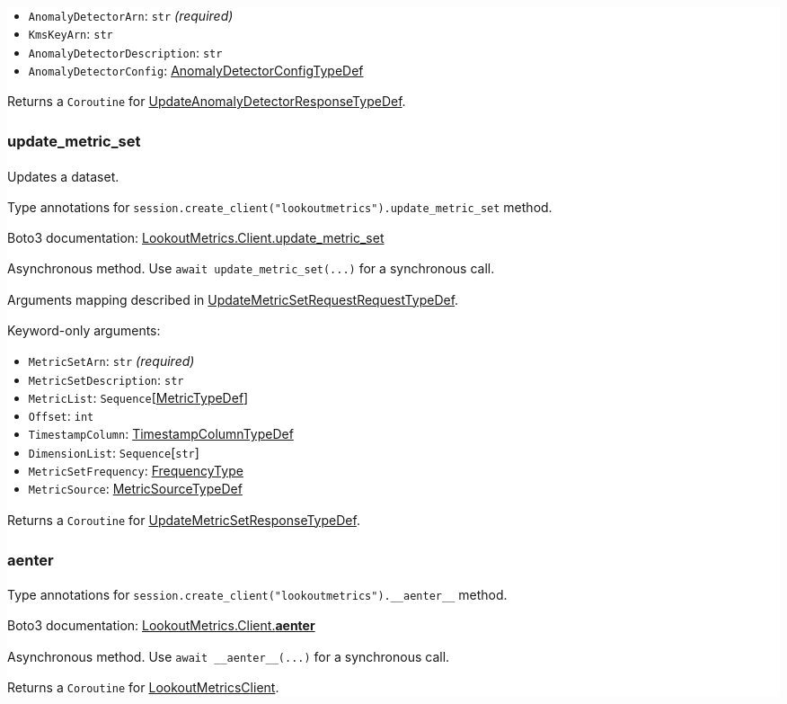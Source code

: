 - `AnomalyDetectorArn`: `str` *(required)*
- `KmsKeyArn`: `str`
- `AnomalyDetectorDescription`: `str`
- `AnomalyDetectorConfig`:
  [AnomalyDetectorConfigTypeDef](./type_defs.md#anomalydetectorconfigtypedef)

Returns a `Coroutine` for
[UpdateAnomalyDetectorResponseTypeDef](./type_defs.md#updateanomalydetectorresponsetypedef).

<a id="update_metric_set"></a>

### update_metric_set

Updates a dataset.

Type annotations for
`session.create_client("lookoutmetrics").update_metric_set` method.

Boto3 documentation:
[LookoutMetrics.Client.update_metric_set](https://boto3.amazonaws.com/v1/documentation/api/latest/reference/services/lookoutmetrics.html#LookoutMetrics.Client.update_metric_set)

Asynchronous method. Use `await update_metric_set(...)` for a synchronous call.

Arguments mapping described in
[UpdateMetricSetRequestRequestTypeDef](./type_defs.md#updatemetricsetrequestrequesttypedef).

Keyword-only arguments:

- `MetricSetArn`: `str` *(required)*
- `MetricSetDescription`: `str`
- `MetricList`: `Sequence`\[[MetricTypeDef](./type_defs.md#metrictypedef)\]
- `Offset`: `int`
- `TimestampColumn`:
  [TimestampColumnTypeDef](./type_defs.md#timestampcolumntypedef)
- `DimensionList`: `Sequence`\[`str`\]
- `MetricSetFrequency`: [FrequencyType](./literals.md#frequencytype)
- `MetricSource`: [MetricSourceTypeDef](./type_defs.md#metricsourcetypedef)

Returns a `Coroutine` for
[UpdateMetricSetResponseTypeDef](./type_defs.md#updatemetricsetresponsetypedef).

<a id="__aenter__"></a>

### __aenter__

Type annotations for `session.create_client("lookoutmetrics").__aenter__`
method.

Boto3 documentation:
[LookoutMetrics.Client.__aenter__](https://boto3.amazonaws.com/v1/documentation/api/latest/reference/services/lookoutmetrics.html#LookoutMetrics.Client.__aenter__)

Asynchronous method. Use `await __aenter__(...)` for a synchronous call.

Returns a `Coroutine` for [LookoutMetricsClient](#lookoutmetricsclient).

<a id="__aexit__"></a>
